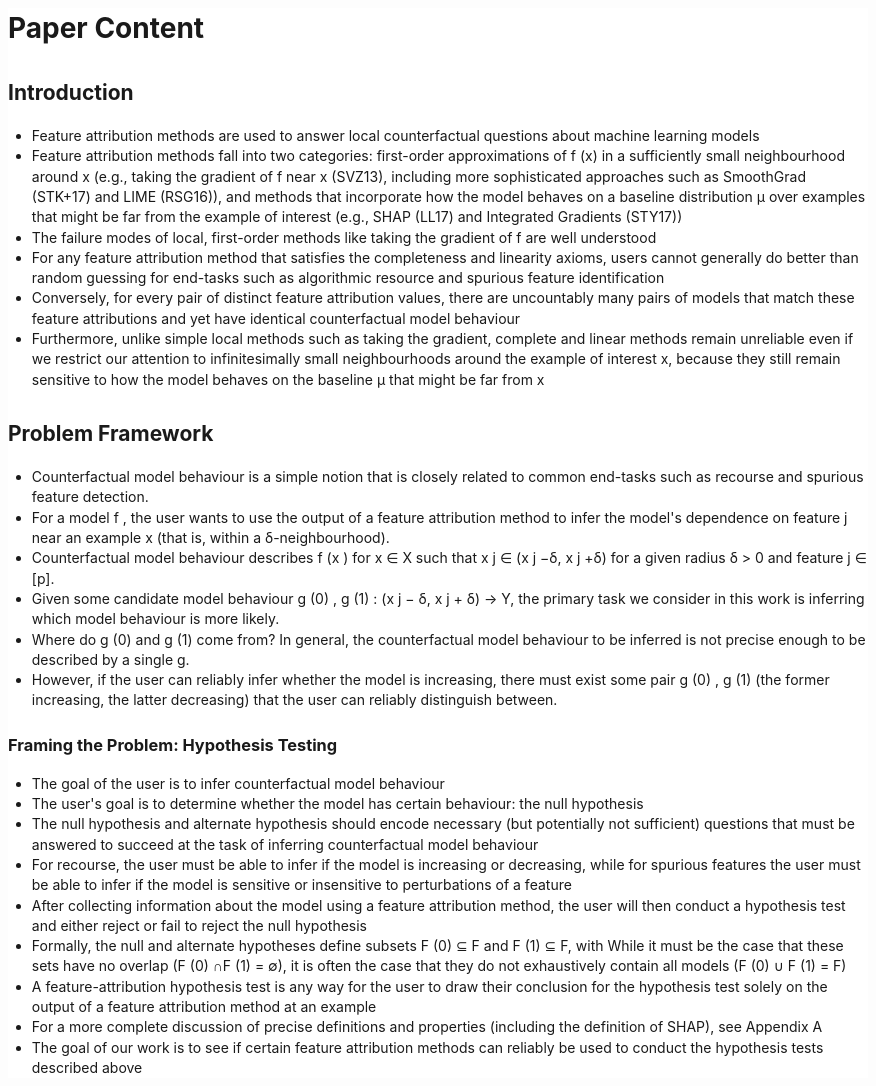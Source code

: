 # Paper Content

## Introduction
- Feature attribution methods are used to answer local counterfactual questions about machine learning models
- Feature attribution methods fall into two categories: first-order approximations of f (x) in a sufficiently small neighbourhood around x (e.g., taking the gradient of f near x (SVZ13), including more sophisticated approaches such as SmoothGrad (STK+17) and LIME (RSG16)), and methods that incorporate how the model behaves on a baseline distribution µ over examples that might be far from the example of interest (e.g., SHAP (LL17) and Integrated Gradients (STY17))
- The failure modes of local, first-order methods like taking the gradient of f are well understood
- For any feature attribution method that satisfies the completeness and linearity axioms, users cannot generally do better than random guessing for end-tasks such as algorithmic resource and spurious feature identification
- Conversely, for every pair of distinct feature attribution values, there are uncountably many pairs of models that match these feature attributions and yet have identical counterfactual model behaviour
- Furthermore, unlike simple local methods such as taking the gradient, complete and linear methods remain unreliable even if we restrict our attention to infinitesimally small neighbourhoods around the example of interest x, because they still remain sensitive to how the model behaves on the baseline µ that might be far from x

## Problem Framework
- Counterfactual model behaviour is a simple notion that is closely related to common end-tasks such as recourse and spurious feature detection.
- For a model f , the user wants to use the output of a feature attribution method to infer the model's dependence on feature j near an example x (that is, within a δ-neighbourhood).
- Counterfactual model behaviour describes f (x ) for x ∈ X such that x j ∈ (x j −δ, x j +δ) for a given radius δ > 0 and feature j ∈ [p].
- Given some candidate model behaviour g (0) , g (1) : (x j − δ, x j + δ) → Y, the primary task we consider in this work is inferring which model behaviour is more likely.
- Where do g (0) and g (1) come from? In general, the counterfactual model behaviour to be inferred is not precise enough to be described by a single g.
- However, if the user can reliably infer whether the model is increasing, there must exist some pair g (0) , g (1) (the former increasing, the latter decreasing) that the user can reliably distinguish between.

### Framing the Problem: Hypothesis Testing
- The goal of the user is to infer counterfactual model behaviour
- The user's goal is to determine whether the model has certain behaviour: the null hypothesis
- The null hypothesis and alternate hypothesis should encode necessary (but potentially not sufficient) questions that must be answered to succeed at the task of inferring counterfactual model behaviour
- For recourse, the user must be able to infer if the model is increasing or decreasing, while for spurious features the user must be able to infer if the model is sensitive or insensitive to perturbations of a feature
- After collecting information about the model using a feature attribution method, the user will then conduct a hypothesis test and either reject or fail to reject the null hypothesis
- Formally, the null and alternate hypotheses define subsets F (0) ⊆ F and F (1) ⊆ F, with While it must be the case that these sets have no overlap (F (0) ∩F (1) = ∅), it is often the case that they do not exhaustively contain all models (F (0) ∪ F (1) = F)
- A feature-attribution hypothesis test is any way for the user to draw their conclusion for the hypothesis test solely on the output of a feature attribution method at an example
- For a more complete discussion of precise definitions and properties (including the definition of SHAP), see Appendix A
- The goal of our work is to see if certain feature attribution methods can reliably be used to conduct the hypothesis tests described above
